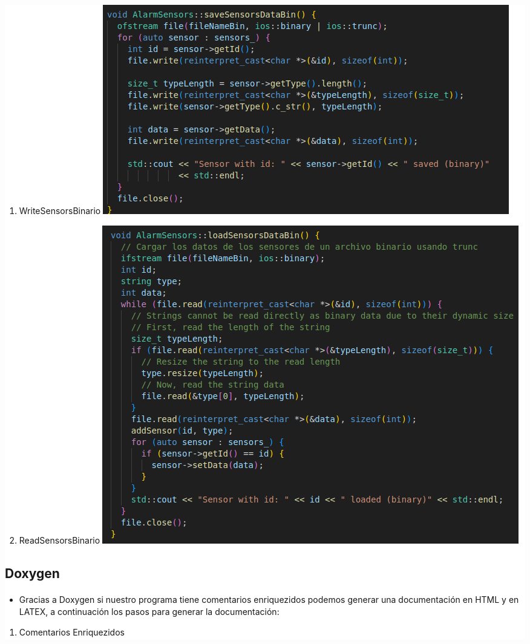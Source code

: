 1. WriteSensorsBinario
![SaveSensorsBinario](images/saveSensorsBi.png)

2. ReadSensorsBinario
![ReadSensorsBinario](images/loadSensorsBi.png)


## Doxygen
- Gracias a Doxygen si nuestro programa tiene comentarios enriquezidos podemos generar una documentación en HTML y en LATEX, a continuación los pasos para generar la documentación:
1. Comentarios Enriquezidos